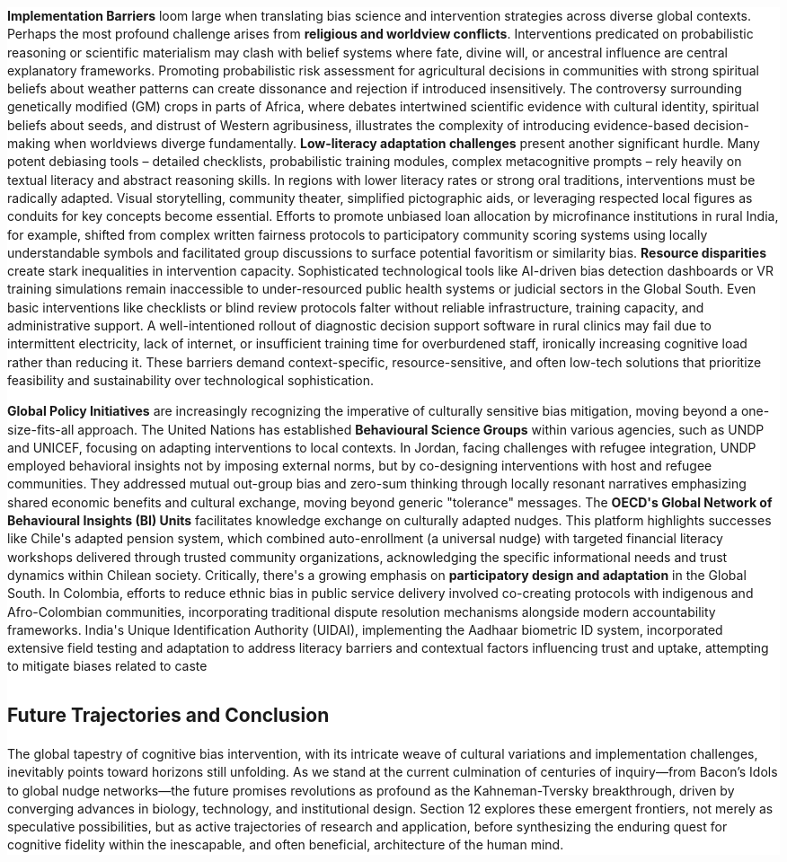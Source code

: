 **Implementation Barriers** loom large when translating bias science and intervention strategies across diverse global contexts. Perhaps the most profound challenge arises from **religious and worldview conflicts**. Interventions predicated on probabilistic reasoning or scientific materialism may clash with belief systems where fate, divine will, or ancestral influence are central explanatory frameworks. Promoting probabilistic risk assessment for agricultural decisions in communities with strong spiritual beliefs about weather patterns can create dissonance and rejection if introduced insensitively. The controversy surrounding genetically modified (GM) crops in parts of Africa, where debates intertwined scientific evidence with cultural identity, spiritual beliefs about seeds, and distrust of Western agribusiness, illustrates the complexity of introducing evidence-based decision-making when worldviews diverge fundamentally. **Low-literacy adaptation challenges** present another significant hurdle. Many potent debiasing tools – detailed checklists, probabilistic training modules, complex metacognitive prompts – rely heavily on textual literacy and abstract reasoning skills. In regions with lower literacy rates or strong oral traditions, interventions must be radically adapted. Visual storytelling, community theater, simplified pictographic aids, or leveraging respected local figures as conduits for key concepts become essential. Efforts to promote unbiased loan allocation by microfinance institutions in rural India, for example, shifted from complex written fairness protocols to participatory community scoring systems using locally understandable symbols and facilitated group discussions to surface potential favoritism or similarity bias. **Resource disparities** create stark inequalities in intervention capacity. Sophisticated technological tools like AI-driven bias detection dashboards or VR training simulations remain inaccessible to under-resourced public health systems or judicial sectors in the Global South. Even basic interventions like checklists or blind review protocols falter without reliable infrastructure, training capacity, and administrative support. A well-intentioned rollout of diagnostic decision support software in rural clinics may fail due to intermittent electricity, lack of internet, or insufficient training time for overburdened staff, ironically increasing cognitive load rather than reducing it. These barriers demand context-specific, resource-sensitive, and often low-tech solutions that prioritize feasibility and sustainability over technological sophistication.

**Global Policy Initiatives** are increasingly recognizing the imperative of culturally sensitive bias mitigation, moving beyond a one-size-fits-all approach. The United Nations has established **Behavioural Science Groups** within various agencies, such as UNDP and UNICEF, focusing on adapting interventions to local contexts. In Jordan, facing challenges with refugee integration, UNDP employed behavioral insights not by imposing external norms, but by co-designing interventions with host and refugee communities. They addressed mutual out-group bias and zero-sum thinking through locally resonant narratives emphasizing shared economic benefits and cultural exchange, moving beyond generic "tolerance" messages. The **OECD's Global Network of Behavioural Insights (BI) Units** facilitates knowledge exchange on culturally adapted nudges. This platform highlights successes like Chile's adapted pension system, which combined auto-enrollment (a universal nudge) with targeted financial literacy workshops delivered through trusted community organizations, acknowledging the specific informational needs and trust dynamics within Chilean society. Critically, there's a growing emphasis on **participatory design and adaptation** in the Global South. In Colombia, efforts to reduce ethnic bias in public service delivery involved co-creating protocols with indigenous and Afro-Colombian communities, incorporating traditional dispute resolution mechanisms alongside modern accountability frameworks. India's Unique Identification Authority (UIDAI), implementing the Aadhaar biometric ID system, incorporated extensive field testing and adaptation to address literacy barriers and contextual factors influencing trust and uptake, attempting to mitigate biases related to caste

## Future Trajectories and Conclusion

The global tapestry of cognitive bias intervention, with its intricate weave of cultural variations and implementation challenges, inevitably points toward horizons still unfolding. As we stand at the current culmination of centuries of inquiry—from Bacon’s Idols to global nudge networks—the future promises revolutions as profound as the Kahneman-Tversky breakthrough, driven by converging advances in biology, technology, and institutional design. Section 12 explores these emergent frontiers, not merely as speculative possibilities, but as active trajectories of research and application, before synthesizing the enduring quest for cognitive fidelity within the inescapable, and often beneficial, architecture of the human mind.
